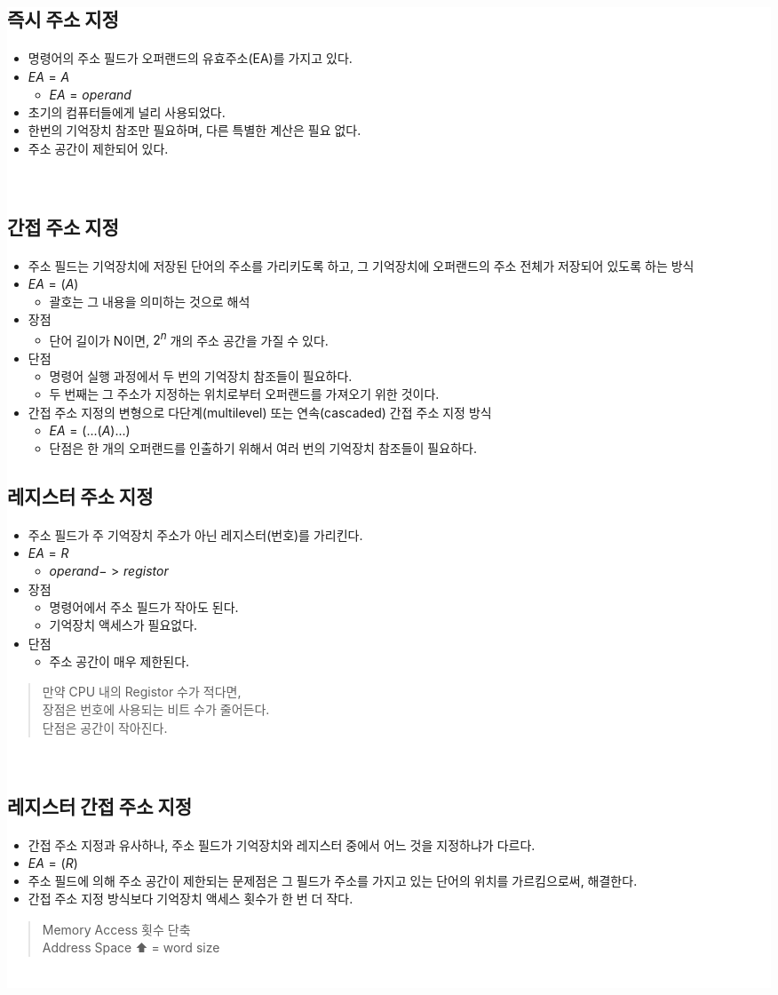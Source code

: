 ## 즉시 주소 지정

- 명령어의 주소 필드가 오퍼랜드의 유효주소(EA)를 가지고 있다.
- $EA = A$
  - $EA = operand$
- 초기의 컴퓨터들에게 널리 사용되었다.
- 한번의 기억장치 참조만 필요하며, 다른 특별한 계산은 필요 없다.
- 주소 공간이 제한되어 있다.

<br/>

## 간접 주소 지정

- 주소 필드는 기억장치에 저장된 단어의 주소를 가리키도록 하고, 그 기억장치에 오퍼랜드의 주소 전체가 저장되어 있도록 하는 방식
- $EA = (A)$
  - 괄호는 그 내용을 의미하는 것으로 해석
- 장점
  - 단어 길이가 N이면, $2^{n}$ 개의 주소 공간을 가질 수 있다.
- 단점
  - 명령어 실행 과정에서 두 번의 기억장치 참조들이 필요하다.
  - 두 번째는 그 주소가 지정하는 위치로부터 오퍼랜드를 가져오기 위한 것이다.
- 간접 주소 지정의 변형으로 다단계(multilevel) 또는 연속(cascaded) 간접 주소 지정 방식
  - $EA = (...(A)...)$
  - 단점은 한 개의 오퍼랜드를 인출하기 위해서 여러 번의 기억장치 참조들이 필요하다.
 
## 레지스터 주소 지정

- 주소 필드가 주 기억장치 주소가 아닌 레지스터(번호)를 가리킨다.
- $EA = R$
  - $operand -> registor$
- 장점
  - 명령어에서 주소 필드가 작아도 된다.
  - 기억장치 액세스가 필요없다.
- 단점
  - 주소 공간이 매우 제한된다.
> 만약 CPU 내의 Registor 수가 적다면, <br/>
> 장점은 번호에 사용되는 비트 수가 줄어든다. <br/>
> 단점은 공간이 작아진다.

<br/>

## 레지스터 간접 주소 지정

- 간접 주소 지정과 유사하나, 주소 필드가 기억장치와 레지스터 중에서 어느 것을 지정하냐가 다르다.
- $EA =(R)$
- 주소 필드에 의해 주소 공간이 제한되는 문제점은 그 필드가 주소를 가지고 있는 단어의 위치를 가르킴으로써, 해결한다.
- 간접 주소 지정 방식보다 기억장치 액세스 횟수가 한 번 더 작다.

> Memory Access 횟수 단축 <br/>
> Address Space ⬆ = word size

<br/>
